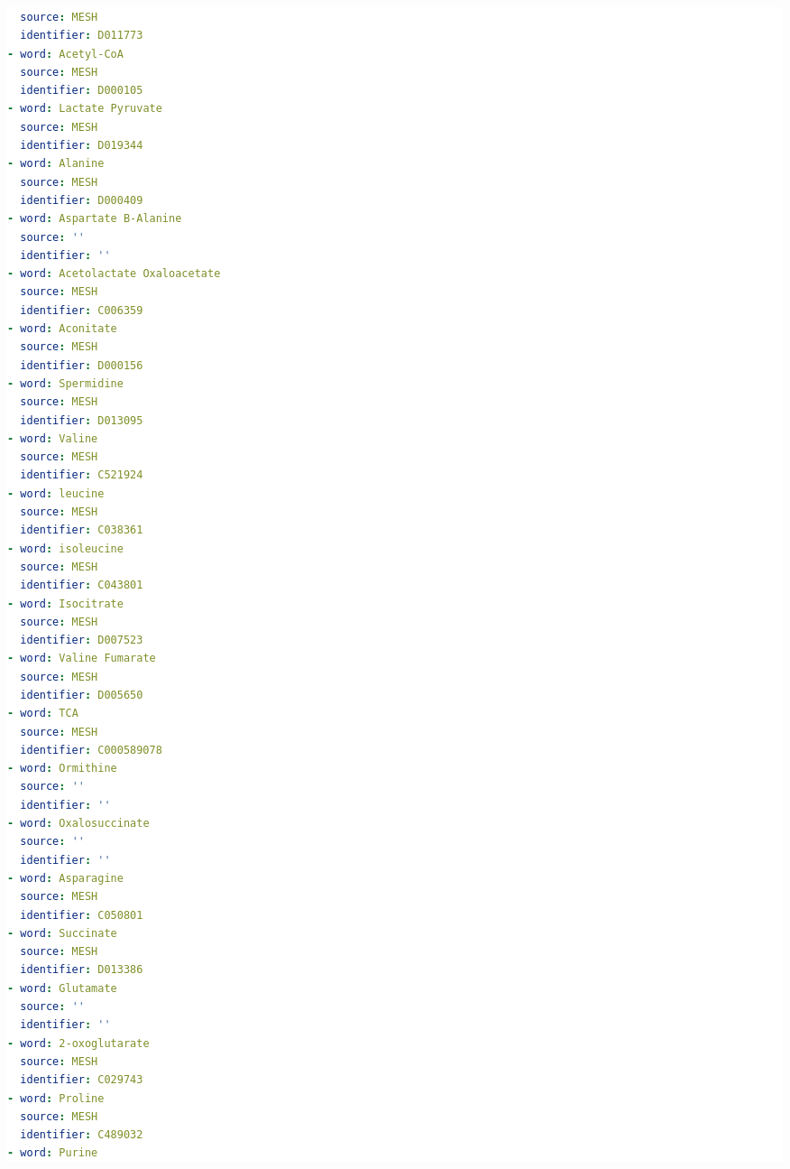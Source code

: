 ```yaml
  source: MESH
  identifier: D011773
- word: Acetyl-CoA
  source: MESH
  identifier: D000105
- word: Lactate Pyruvate
  source: MESH
  identifier: D019344
- word: Alanine
  source: MESH
  identifier: D000409
- word: Aspartate B-Alanine
  source: ''
  identifier: ''
- word: Acetolactate Oxaloacetate
  source: MESH
  identifier: C006359
- word: Aconitate
  source: MESH
  identifier: D000156
- word: Spermidine
  source: MESH
  identifier: D013095
- word: Valine
  source: MESH
  identifier: C521924
- word: leucine
  source: MESH
  identifier: C038361
- word: isoleucine
  source: MESH
  identifier: C043801
- word: Isocitrate
  source: MESH
  identifier: D007523
- word: Valine Fumarate
  source: MESH
  identifier: D005650
- word: TCA
  source: MESH
  identifier: C000589078
- word: Ormithine
  source: ''
  identifier: ''
- word: Oxalosuccinate
  source: ''
  identifier: ''
- word: Asparagine
  source: MESH
  identifier: C050801
- word: Succinate
  source: MESH
  identifier: D013386
- word: Glutamate
  source: ''
  identifier: ''
- word: 2-oxoglutarate
  source: MESH
  identifier: C029743
- word: Proline
  source: MESH
  identifier: C489032
- word: Purine
```